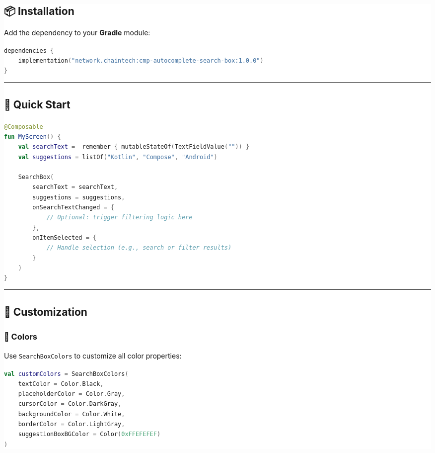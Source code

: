 
## 📦 Installation

Add the dependency to your **Gradle** module:

```kotlin
dependencies {
    implementation("network.chaintech:cmp-autocomplete-search-box:1.0.0")
}
```


---

## 🚀 Quick Start

```kotlin
@Composable
fun MyScreen() {
    val searchText =  remember { mutableStateOf(TextFieldValue("")) }
    val suggestions = listOf("Kotlin", "Compose", "Android")

    SearchBox(
        searchText = searchText,
        suggestions = suggestions,
        onSearchTextChanged = {
            // Optional: trigger filtering logic here
        },
        onItemSelected = {
            // Handle selection (e.g., search or filter results)
        }
    )
}
```

---

## 🎨 Customization

### 🎨 Colors

Use `SearchBoxColors` to customize all color properties:

```kotlin
val customColors = SearchBoxColors(
    textColor = Color.Black,
    placeholderColor = Color.Gray,
    cursorColor = Color.DarkGray,
    backgroundColor = Color.White,
    borderColor = Color.LightGray,
    suggestionBoxBGColor = Color(0xFFEFEFEF)
)
```
